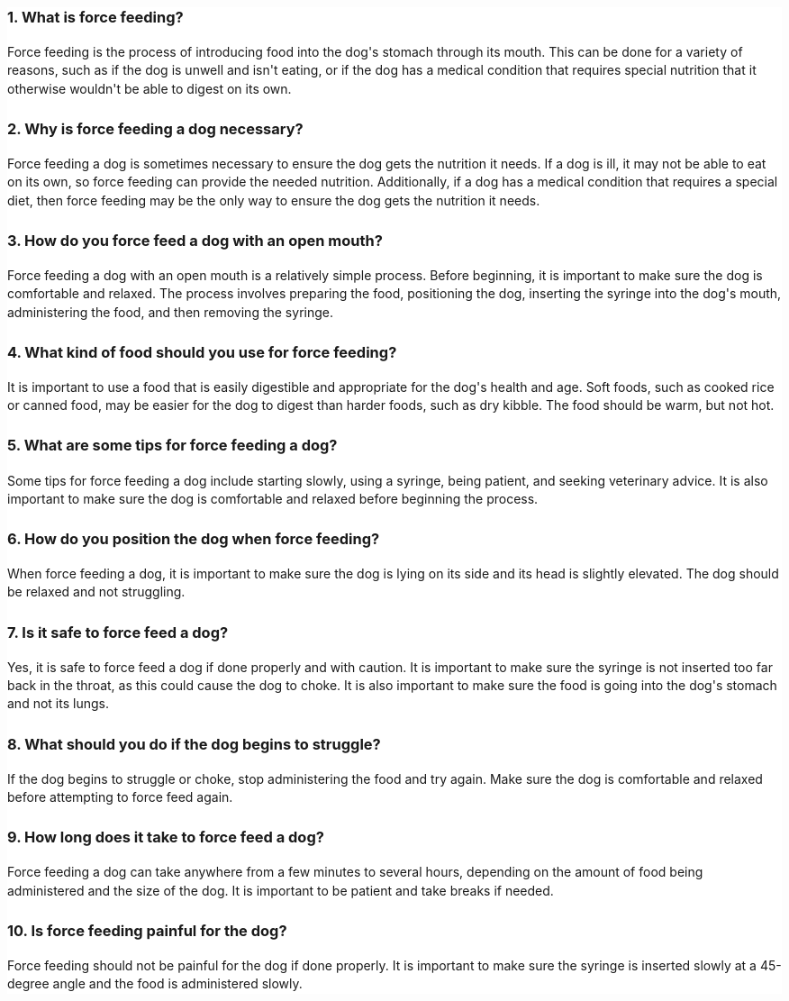 <h3>1. What is force feeding?</h3>

Force feeding is the process of introducing food into the dog's stomach through its mouth. This can be done for a variety of reasons, such as if the dog is unwell and isn't eating, or if the dog has a medical condition that requires special nutrition that it otherwise wouldn't be able to digest on its own. 

<h3>2. Why is force feeding a dog necessary?</h3>

Force feeding a dog is sometimes necessary to ensure the dog gets the nutrition it needs. If a dog is ill, it may not be able to eat on its own, so force feeding can provide the needed nutrition. Additionally, if a dog has a medical condition that requires a special diet, then force feeding may be the only way to ensure the dog gets the nutrition it needs.

<h3>3. How do you force feed a dog with an open mouth?</h3>

Force feeding a dog with an open mouth is a relatively simple process. Before beginning, it is important to make sure the dog is comfortable and relaxed. The process involves preparing the food, positioning the dog, inserting the syringe into the dog's mouth, administering the food, and then removing the syringe. 

<h3>4. What kind of food should you use for force feeding?</h3>

It is important to use a food that is easily digestible and appropriate for the dog's health and age. Soft foods, such as cooked rice or canned food, may be easier for the dog to digest than harder foods, such as dry kibble. The food should be warm, but not hot. 

<h3>5. What are some tips for force feeding a dog?</h3>

Some tips for force feeding a dog include starting slowly, using a syringe, being patient, and seeking veterinary advice. It is also important to make sure the dog is comfortable and relaxed before beginning the process. 

<h3>6. How do you position the dog when force feeding?</h3>

When force feeding a dog, it is important to make sure the dog is lying on its side and its head is slightly elevated. The dog should be relaxed and not struggling. 

<h3>7. Is it safe to force feed a dog?</h3>

Yes, it is safe to force feed a dog if done properly and with caution. It is important to make sure the syringe is not inserted too far back in the throat, as this could cause the dog to choke. It is also important to make sure the food is going into the dog's stomach and not its lungs. 

<h3>8. What should you do if the dog begins to struggle?</h3>

If the dog begins to struggle or choke, stop administering the food and try again. Make sure the dog is comfortable and relaxed before attempting to force feed again. 

<h3>9. How long does it take to force feed a dog?</h3>

Force feeding a dog can take anywhere from a few minutes to several hours, depending on the amount of food being administered and the size of the dog. It is important to be patient and take breaks if needed. 

<h3>10. Is force feeding painful for the dog?</h3>

Force feeding should not be painful for the dog if done properly. It is important to make sure the syringe is inserted slowly at a 45-degree angle and the food is administered slowly. 
